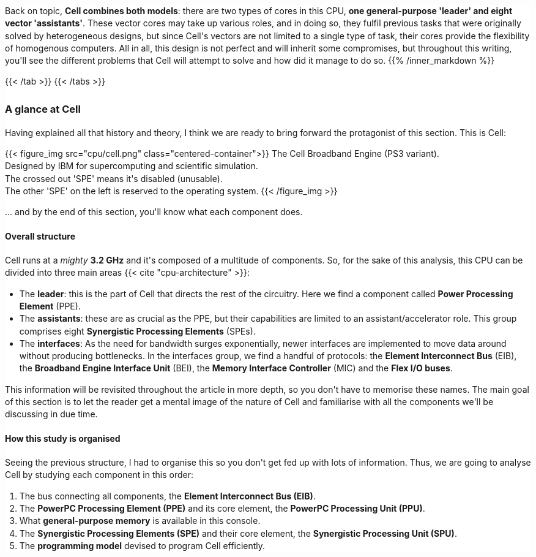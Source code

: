 Back on topic, **Cell combines both models**: there are two types of cores in this CPU, **one general-purpose 'leader' and eight vector 'assistants'**. These vector cores may take up various roles, and in doing so, they fulfil previous tasks that were originally solved by heterogeneous designs, but since Cell's vectors are not limited to a single type of task, their cores provide the flexibility of homogenous computers. All in all, this design is not perfect and will inherit some compromises, but throughout this writing, you'll see the different problems that Cell will attempt to solve and how did it manage to do so.
{{% /inner_markdown %}}

{{< /tab >}}
{{< /tabs >}}

### A glance at Cell

Having explained all that history and theory, I think we are ready to bring forward the protagonist of this section. This is Cell:

{{< figure_img src="cpu/cell.png" class="centered-container">}}
The Cell Broadband Engine (PS3 variant).  
Designed by IBM for supercomputing and scientific simulation.  
The crossed out 'SPE' means it's disabled (unusable).  
The other 'SPE' on the left is reserved to the operating system.
{{< /figure_img >}}

... and by the end of this section, you'll know what each component does.

#### Overall structure

Cell runs at a _mighty_ **3.2 GHz** and it's composed of a multitude of components. So, for the sake of this analysis, this CPU can be divided into three main areas {{< cite "cpu-architecture" >}}:
- The **leader**: this is the part of Cell that directs the rest of the circuitry. Here we find a component called **Power Processing Element** (PPE). 
- The **assistants**: these are as crucial as the PPE, but their capabilities are limited to an assistant/accelerator role. This group comprises eight **Synergistic Processing Elements** (SPEs).
- The **interfaces**: As the need for bandwidth surges exponentially, newer interfaces are implemented to move data around without producing bottlenecks. In the interfaces group, we find a handful of protocols: the **Element Interconnect Bus** (EIB), the **Broadband Engine Interface Unit** (BEI), the **Memory Interface Controller** (MIC) and the **Flex I/O buses**.

This information will be revisited throughout the article in more depth, so you don't have to memorise these names. The main goal of this section is to let the reader get a mental image of the nature of Cell and familiarise with all the components we'll be discussing in due time.

#### How this study is organised

Seeing the previous structure, I had to organise this so you don't get fed up with lots of information. Thus, we are going to analyse Cell by studying each component in this order:

1. The bus connecting all components, the **Element Interconnect Bus (EIB)**.
2. The **PowerPC Processing Element (PPE)** and its core element, the **PowerPC Processing Unit (PPU)**. 
3. What **general-purpose memory** is available in this console.
4. The **Synergistic Processing Elements (SPE)** and their core element, the **Synergistic Processing Unit (SPU)**.
5. The **programming model** devised to program Cell efficiently.
